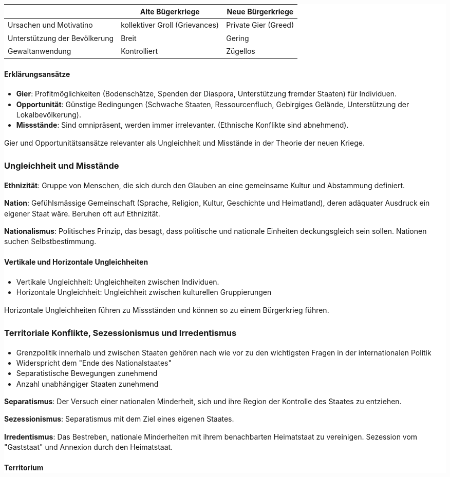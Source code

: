 ||Alte Bügerkriege|Neue Bürgerkriege|
|---|---|---|
|Ursachen und Motivatino|kollektiver Groll (Grievances)|Private Gier (Greed)|
|Unterstützung der Bevölkerung|Breit|Gering|
|Gewaltanwendung|Kontrolliert|Zügellos|

#### Erklärungsansätze

* **Gier**: Profitmöglichkeiten (Bodenschätze, Spenden der Diaspora, Unterstützung fremder Staaten) für Individuen.
* **Opportunität**: Günstige Bedingungen (Schwache Staaten, Ressourcenfluch, Gebirgiges Gelände, Unterstützung der Lokalbevölkerung).
* **Missstände**: Sind omnipräsent, werden immer irrelevanter. (Ethnische Konflikte sind abnehmend).

Gier und Opportunitätsansätze relevanter als Ungleichheit und Misstände in der Theorie der neuen Kriege.

### Ungleichheit und Misstände

**Ethnizität**: Gruppe von Menschen, die sich durch den Glauben an eine gemeinsame Kultur und Abstammung definiert.

**Nation**: Gefühlsmässige Gemeinschaft (Sprache, Religion, Kultur, Geschichte und Heimatland), deren adäquater Ausdruck ein eigener Staat wäre. Beruhen oft auf Ethnizität.

**Nationalismus**: Politisches Prinzip, das besagt, dass politische und nationale Einheiten deckungsgleich sein sollen. Nationen suchen Selbstbestimmung.

#### Vertikale und Horizontale Ungleichheiten

* Vertikale Ungleichheit: Ungleichheiten zwischen Individuen.
* Horizontale Ungleichheit: Ungleichheit zwischen kulturellen Gruppierungen

Horizontale Ungleichheiten führen zu Missständen und können so zu einem Bürgerkrieg führen.

### Territoriale Konflikte, Sezessionismus und Irredentismus

* Grenzpolitik innerhalb und zwischen Staaten gehören nach wie vor zu den wichtigsten Fragen in der internationalen Politik
* Widerspricht dem "Ende des Nationalstaates"
* Separatistische Bewegungen zunehmend
* Anzahl unabhängiger Staaten zunehmend

**Separatismus**: Der Versuch einer nationalen Minderheit, sich und ihre Region der Kontrolle des Staates zu entziehen.

**Sezessionismus**: Separatismus mit dem Ziel eines eigenen Staates.

**Irredentismus**: Das Bestreben, nationale Minderheiten mit ihrem benachbarten Heimatstaat zu vereinigen. Sezession vom "Gaststaat" und Annexion durch den Heimatstaat.

#### Territorium
